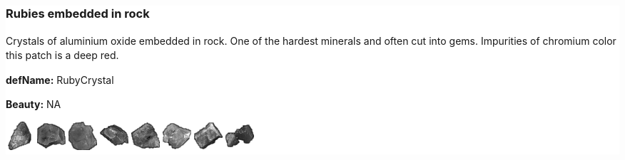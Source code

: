 ### Rubies embedded in rock

Crystals of aluminium oxide embedded in rock. One of the hardest
minerals and often cut into gems. Impurities of chromium color this
patch is a deep red.

**defName:** RubyCrystal

**Beauty:** NA

![](Textures/Things/Mineral/CorundumCrystal/CorundumCrystalA.png)
![](Textures/Things/Mineral/CorundumCrystal/CorundumCrystalB.png)
![](Textures/Things/Mineral/CorundumCrystal/CorundumCrystalC.png)
![](Textures/Things/Mineral/CorundumCrystal/CorundumCrystalD.png)
![](Textures/Things/Mineral/CorundumCrystal/CorundumCrystalE.png)
![](Textures/Things/Mineral/CorundumCrystal/CorundumCrystalF.png)
![](Textures/Things/Mineral/CorundumCrystal/CorundumCrystalG.png)
![](Textures/Things/Mineral/CorundumCrystal/CorundumCrystalH.png)
